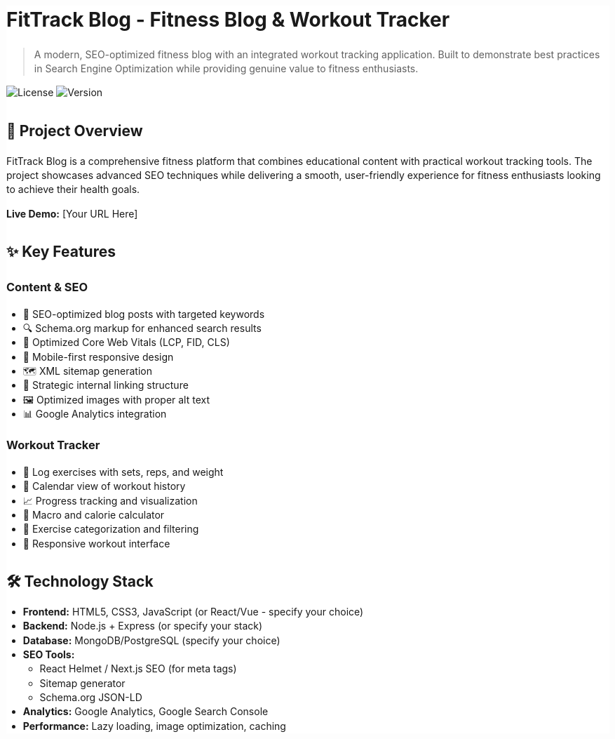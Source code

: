 # FitTrack Blog - Fitness Blog & Workout Tracker

> A modern, SEO-optimized fitness blog with an integrated workout tracking application. Built to demonstrate best practices in Search Engine Optimization while providing genuine value to fitness enthusiasts.

![License](https://img.shields.io/badge/license-MIT-blue.svg)
![Version](https://img.shields.io/badge/version-1.0.0-green.svg)

## 🎯 Project Overview

FitTrack Blog is a comprehensive fitness platform that combines educational content with practical workout tracking tools. The project showcases advanced SEO techniques while delivering a smooth, user-friendly experience for fitness enthusiasts looking to achieve their health goals.

**Live Demo:** [Your URL Here]

## ✨ Key Features

### Content & SEO

- 📝 SEO-optimized blog posts with targeted keywords
- 🔍 Schema.org markup for enhanced search results
- 🚀 Optimized Core Web Vitals (LCP, FID, CLS)
- 📱 Mobile-first responsive design
- 🗺️ XML sitemap generation
- 🔗 Strategic internal linking structure
- 🖼️ Optimized images with proper alt text
- 📊 Google Analytics integration

### Workout Tracker

- 💪 Log exercises with sets, reps, and weight
- 📅 Calendar view of workout history
- 📈 Progress tracking and visualization
- 🧮 Macro and calorie calculator
- 🔖 Exercise categorization and filtering
- 📱 Responsive workout interface

## 🛠️ Technology Stack

- **Frontend:** HTML5, CSS3, JavaScript (or React/Vue - specify your choice)
- **Backend:** Node.js + Express (or specify your stack)
- **Database:** MongoDB/PostgreSQL (specify your choice)
- **SEO Tools:**
  - React Helmet / Next.js SEO (for meta tags)
  - Sitemap generator
  - Schema.org JSON-LD
- **Analytics:** Google Analytics, Google Search Console
- **Performance:** Lazy loading, image optimization, caching
